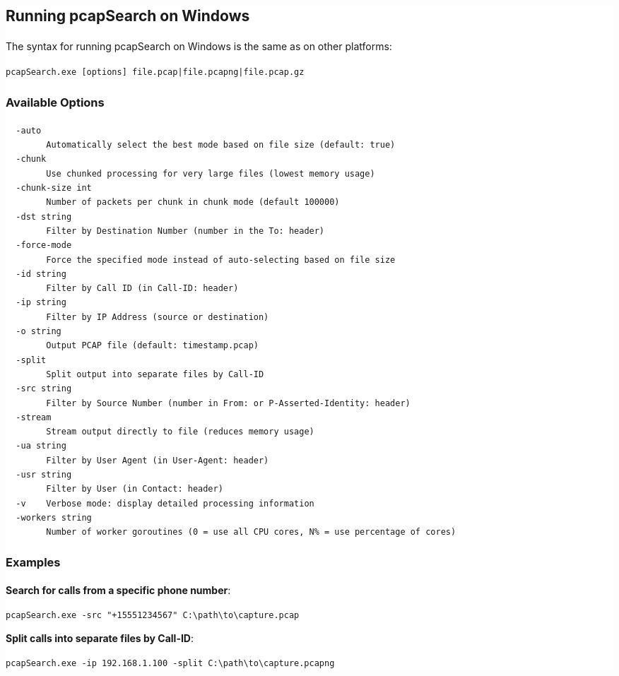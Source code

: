 ## Running pcapSearch on Windows

The syntax for running pcapSearch on Windows is the same as on other platforms:

```
pcapSearch.exe [options] file.pcap|file.pcapng|file.pcap.gz
```

### Available Options

```
  -auto
        Automatically select the best mode based on file size (default: true)
  -chunk
        Use chunked processing for very large files (lowest memory usage)
  -chunk-size int
        Number of packets per chunk in chunk mode (default 100000)
  -dst string
        Filter by Destination Number (number in the To: header)
  -force-mode
        Force the specified mode instead of auto-selecting based on file size
  -id string
        Filter by Call ID (in Call-ID: header)
  -ip string
        Filter by IP Address (source or destination)
  -o string
        Output PCAP file (default: timestamp.pcap)
  -split
        Split output into separate files by Call-ID
  -src string
        Filter by Source Number (number in From: or P-Asserted-Identity: header)
  -stream
        Stream output directly to file (reduces memory usage)
  -ua string
        Filter by User Agent (in User-Agent: header)
  -usr string
        Filter by User (in Contact: header)
  -v    Verbose mode: display detailed processing information
  -workers string
        Number of worker goroutines (0 = use all CPU cores, N% = use percentage of cores)
```

### Examples

**Search for calls from a specific phone number**:
```
pcapSearch.exe -src "+15551234567" C:\path\to\capture.pcap
```

**Split calls into separate files by Call-ID**:
```
pcapSearch.exe -ip 192.168.1.100 -split C:\path\to\capture.pcapng
```
